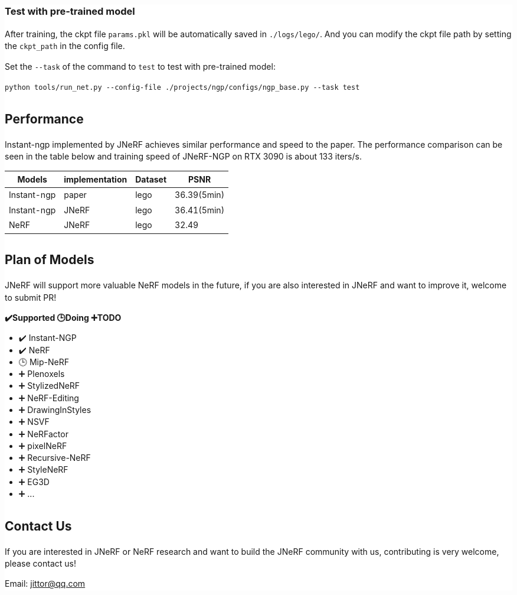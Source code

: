 ### Test with pre-trained model

After training, the ckpt file `params.pkl` will be automatically saved in `./logs/lego/`. And you can modify the ckpt file path by setting the `ckpt_path` in the config file. 

Set the `--task` of the command to `test` to test with pre-trained model:
```shell
python tools/run_net.py --config-file ./projects/ngp/configs/ngp_base.py --task test
```

## Performance

Instant-ngp implemented by JNeRF achieves similar performance and speed to the paper. The performance comparison can be seen in the table below and training speed of JNeRF-NGP on RTX 3090 is about 133 iters/s. 


|    Models     |    implementation      | Dataset | PSNR |
|----|---|---|---|
| Instant-ngp | paper | lego | 36.39(5min) |
| Instant-ngp | JNeRF | lego | 36.41(5min) |
| NeRF        | JNeRF | lego | 32.49 |

## Plan of Models

JNeRF will support more valuable NeRF models in the future, if you are also interested in JNeRF and want to improve it, welcome to submit PR!

<b>:heavy_check_mark:Supported  :clock3:Doing :heavy_plus_sign:TODO</b>

- :heavy_check_mark: Instant-NGP
- :heavy_check_mark: NeRF
- :clock3: Mip-NeRF
- :heavy_plus_sign: Plenoxels
- :heavy_plus_sign: StylizedNeRF
- :heavy_plus_sign: NeRF-Editing
- :heavy_plus_sign: DrawingInStyles
- :heavy_plus_sign: NSVF
- :heavy_plus_sign: NeRFactor
- :heavy_plus_sign: pixelNeRF
- :heavy_plus_sign: Recursive-NeRF
- :heavy_plus_sign: StyleNeRF
- :heavy_plus_sign: EG3D
- :heavy_plus_sign: ...

## Contact Us

If you are interested in JNeRF or NeRF research and want to build the JNeRF community with us, contributing is very welcome, please contact us! 

Email: jittor@qq.com
